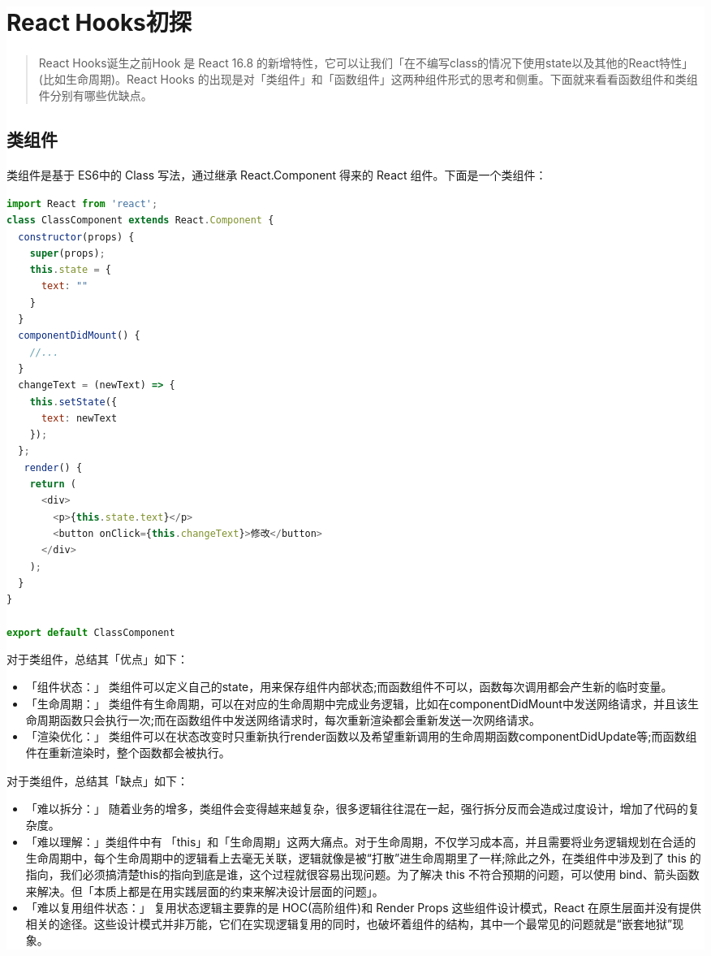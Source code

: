 # React Hooks初探

> React Hooks诞生之前Hook 是 React 16.8 的新增特性，它可以让我们「在不编写class的情况下使用state以及其他的React特性」(比如生命周期)。React Hooks 的出现是对「类组件」和「函数组件」这两种组件形式的思考和侧重。下面就来看看函数组件和类组件分别有哪些优缺点。

## 类组件

类组件是基于 ES6中的 Class 写法，通过继承 React.Component 得来的 React 组件。下面是一个类组件：

```js
import React from 'react';
class ClassComponent extends React.Component {
  constructor(props) {
    super(props);
    this.state = {
      text: ""
    }
  } 
  componentDidMount() {
    //...
  }
  changeText = (newText) => {
    this.setState({
      text: newText
    });
  };
   render() {
    return (
      <div>
        <p>{this.state.text}</p>
        <button onClick={this.changeText}>修改</button>
      </div>
    );
  }
}

export default ClassComponent
```

对于类组件，总结其「优点」如下：

+ 「组件状态：」 类组件可以定义自己的state，用来保存组件内部状态;而函数组件不可以，函数每次调用都会产生新的临时变量。
+ 「生命周期：」 类组件有生命周期，可以在对应的生命周期中完成业务逻辑，比如在componentDidMount中发送网络请求，并且该生命周期函数只会执行一次;而在函数组件中发送网络请求时，每次重新渲染都会重新发送一次网络请求。
+ 「渲染优化：」 类组件可以在状态改变时只重新执行render函数以及希望重新调用的生命周期函数componentDidUpdate等;而函数组件在重新渲染时，整个函数都会被执行。

对于类组件，总结其「缺点」如下：

+ 「难以拆分：」 随着业务的增多，类组件会变得越来越复杂，很多逻辑往往混在一起，强行拆分反而会造成过度设计，增加了代码的复杂度。
+ 「难以理解：」类组件中有 「this」和「生命周期」这两大痛点。对于生命周期，不仅学习成本高，并且需要将业务逻辑规划在合适的生命周期中，每个生命周期中的逻辑看上去毫无关联，逻辑就像是被“打散”进生命周期里了一样;除此之外，在类组件中涉及到了 this 的指向，我们必须搞清楚this的指向到底是谁，这个过程就很容易出现问题。为了解决 this 不符合预期的问题，可以使用 bind、箭头函数来解决。但「本质上都是在用实践层面的约束来解决设计层面的问题」。
+ 「难以复用组件状态：」 复用状态逻辑主要靠的是 HOC(高阶组件)和 Render Props 这些组件设计模式，React 在原生层面并没有提供相关的途径。这些设计模式并非万能，它们在实现逻辑复用的同时，也破坏着组件的结构，其中一个最常见的问题就是“嵌套地狱”现象。
